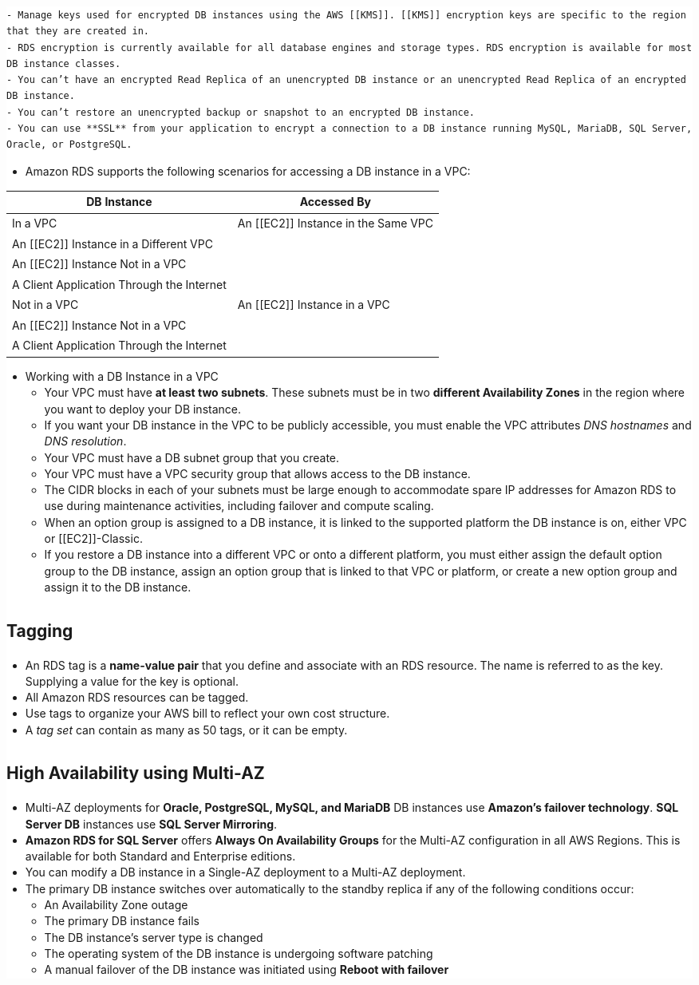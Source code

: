     - Manage keys used for encrypted DB instances using the AWS [[KMS]]. [[KMS]] encryption keys are specific to the region that they are created in.
    - RDS encryption is currently available for all database engines and storage types. RDS encryption is available for most DB instance classes.
    - You can’t have an encrypted Read Replica of an unencrypted DB instance or an unencrypted Read Replica of an encrypted DB instance.
    - You can’t restore an unencrypted backup or snapshot to an encrypted DB instance.
    - You can use **SSL** from your application to encrypt a connection to a DB instance running MySQL, MariaDB, SQL Server, Oracle, or PostgreSQL.
- Amazon RDS supports the following scenarios for accessing a DB instance in a VPC:

| **DB Instance**                           | **Accessed By**                 |
| ----------------------------------------- | ------------------------------- |
| In a VPC                                  | An [[EC2]] Instance in the Same VPC |
| An [[EC2]] Instance in a Different VPC        |                                 |
| An [[EC2]] Instance Not in a VPC              |                                 |
| A Client Application Through the Internet |                                 |
| Not in a VPC                              | An [[EC2]] Instance in a VPC        |
| An [[EC2]] Instance Not in a VPC              |                                 |
| A Client Application Through the Internet |                                 |

- Working with a DB Instance in a VPC
    - Your VPC must have **at least two subnets**. These subnets must be in two **different Availability Zones** in the region where you want to deploy your DB instance.
    - If you want your DB instance in the VPC to be publicly accessible, you must enable the VPC attributes _DNS hostnames_ and _DNS resolution_.
    - Your VPC must have a DB subnet group that you create.
    - Your VPC must have a VPC security group that allows access to the DB instance.
    - The CIDR blocks in each of your subnets must be large enough to accommodate spare IP addresses for Amazon RDS to use during maintenance activities, including failover and compute scaling.
    - When an option group is assigned to a DB instance, it is linked to the supported platform the DB instance is on, either VPC or [[EC2]]-Classic.
    - If you restore a DB instance into a different VPC or onto a different platform, you must either assign the default option group to the DB instance, assign an option group that is linked to that VPC or platform, or create a new option group and assign it to the DB instance.

## **Tagging**

- An RDS tag is a **name-value pair** that you define and associate with an RDS resource. The name is referred to as the key. Supplying a value for the key is optional.
- All Amazon RDS resources can be tagged.
- Use tags to organize your AWS bill to reflect your own cost structure.
- A _tag set_ can contain as many as 50 tags, or it can be empty.

## **High Availability using Multi-AZ**

- Multi-AZ deployments for **Oracle, PostgreSQL, MySQL, and MariaDB** DB instances use **Amazon’s failover technology**. **SQL Server DB** instances use **SQL Server Mirroring**.  
- **Amazon RDS for SQL Server** offers **Always On Availability Groups** for the Multi-AZ configuration in all AWS Regions. This is available for both Standard and Enterprise editions.
- You can modify a DB instance in a Single-AZ deployment to a Multi-AZ deployment.
- The primary DB instance switches over automatically to the standby replica if any of the following conditions occur:
    - An Availability Zone outage
    - The primary DB instance fails
    - The DB instance’s server type is changed
    - The operating system of the DB instance is undergoing software patching
    - A manual failover of the DB instance was initiated using **Reboot with failover**
